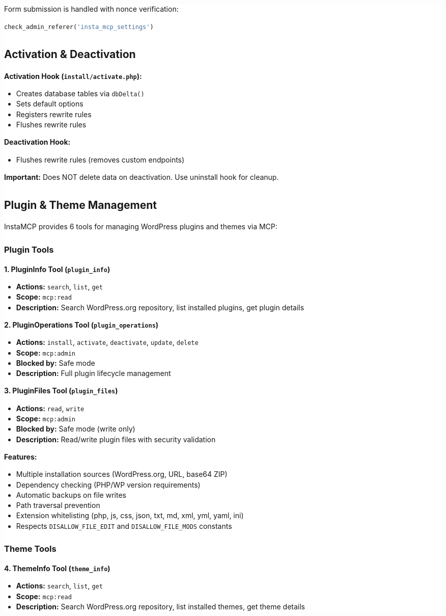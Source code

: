 Form submission is handled with nonce verification:
```php
check_admin_referer('insta_mcp_settings')
```

## Activation & Deactivation

**Activation Hook (`install/activate.php`):**
- Creates database tables via `dbDelta()`
- Sets default options
- Registers rewrite rules
- Flushes rewrite rules

**Deactivation Hook:**
- Flushes rewrite rules (removes custom endpoints)

**Important:** Does NOT delete data on deactivation. Use uninstall hook for cleanup.

## Plugin & Theme Management

InstaMCP provides 6 tools for managing WordPress plugins and themes via MCP:

### Plugin Tools

**1. PluginInfo Tool (`plugin_info`)**
- **Actions:** `search`, `list`, `get`
- **Scope:** `mcp:read`
- **Description:** Search WordPress.org repository, list installed plugins, get plugin details

**2. PluginOperations Tool (`plugin_operations`)**
- **Actions:** `install`, `activate`, `deactivate`, `update`, `delete`
- **Scope:** `mcp:admin`
- **Blocked by:** Safe mode
- **Description:** Full plugin lifecycle management

**3. PluginFiles Tool (`plugin_files`)**
- **Actions:** `read`, `write`
- **Scope:** `mcp:admin`
- **Blocked by:** Safe mode (write only)
- **Description:** Read/write plugin files with security validation

**Features:**
- Multiple installation sources (WordPress.org, URL, base64 ZIP)
- Dependency checking (PHP/WP version requirements)
- Automatic backups on file writes
- Path traversal prevention
- Extension whitelisting (php, js, css, json, txt, md, xml, yml, yaml, ini)
- Respects `DISALLOW_FILE_EDIT` and `DISALLOW_FILE_MODS` constants

### Theme Tools

**4. ThemeInfo Tool (`theme_info`)**
- **Actions:** `search`, `list`, `get`
- **Scope:** `mcp:read`
- **Description:** Search WordPress.org repository, list installed themes, get theme details
